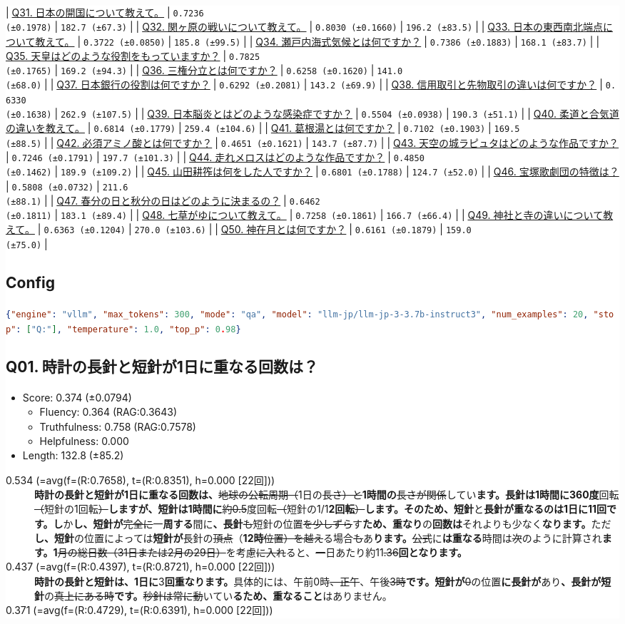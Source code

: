 | [Q31. 日本の開国について教えて。](#Q31) | <code>0.7236 (±0.1978)</code> | <code>182.7 (±67.3)</code> |
| [Q32. 関ヶ原の戦いについて教えて。](#Q32) | <code>0.8030 (±0.1660)</code> | <code>196.2 (±83.5)</code> |
| [Q33. 日本の東西南北端点について教えて。](#Q33) | <code>0.3722 (±0.0850)</code> | <code>185.8 (±99.5)</code> |
| [Q34. 瀬戸内海式気候とは何ですか？](#Q34) | <code>0.7386 (±0.1883)</code> | <code>168.1 (±83.7)</code> |
| [Q35. 天皇はどのような役割をもっていますか？](#Q35) | <code>0.7825 (±0.1765)</code> | <code>169.2 (±94.3)</code> |
| [Q36. 三権分立とは何ですか？](#Q36) | <code>0.6258 (±0.1620)</code> | <code>141.0 (±68.0)</code> |
| [Q37. 日本銀行の役割は何ですか？](#Q37) | <code>0.6292 (±0.2081)</code> | <code>143.2 (±69.9)</code> |
| [Q38. 信用取引と先物取引の違いは何ですか？](#Q38) | <code>0.6330 (±0.1638)</code> | <code>262.9 (±107.5)</code> |
| [Q39. 日本脳炎とはどのような感染症ですか？](#Q39) | <code>0.5504 (±0.0938)</code> | <code>190.3 (±51.1)</code> |
| [Q40. 柔道と合気道の違いを教えて。](#Q40) | <code>0.6814 (±0.1779)</code> | <code>259.4 (±104.6)</code> |
| [Q41. 葛根湯とは何ですか？](#Q41) | <code>0.7102 (±0.1903)</code> | <code>169.5 (±88.5)</code> |
| [Q42. 必須アミノ酸とは何ですか？](#Q42) | <code>0.4651 (±0.1621)</code> | <code>143.7 (±87.7)</code> |
| [Q43. 天空の城ラピュタはどのような作品ですか？](#Q43) | <code>0.7246 (±0.1791)</code> | <code>197.7 (±101.3)</code> |
| [Q44. 走れメロスはどのような作品ですか？](#Q44) | <code>0.4850 (±0.1462)</code> | <code>189.9 (±109.2)</code> |
| [Q45. 山田耕筰は何をした人ですか？](#Q45) | <code>0.6801 (±0.1788)</code> | <code>124.7 (±52.0)</code> |
| [Q46. 宝塚歌劇団の特徴は？](#Q46) | <code>0.5808 (±0.0732)</code> | <code>211.6 (±88.1)</code> |
| [Q47. 春分の日と秋分の日はどのように決まるの？](#Q47) | <code>0.6462 (±0.1811)</code> | <code>183.1 (±89.4)</code> |
| [Q48. 七草がゆについて教えて。](#Q48) | <code>0.7258 (±0.1861)</code> | <code>166.7 (±66.4)</code> |
| [Q49. 神社と寺の違いについて教えて。](#Q49) | <code>0.6363 (±0.1204)</code> | <code>270.0 (±103.6)</code> |
| [Q50. 神在月とは何ですか？](#Q50) | <code>0.6161 (±0.1879)</code> | <code>159.0 (±75.0)</code> |

## Config

```json
{"engine": "vllm", "max_tokens": 300, "mode": "qa", "model": "llm-jp/llm-jp-3-3.7b-instruct3", "num_examples": 20, "stop": ["Q:"], "temperature": 1.0, "top_p": 0.98}
```

## <a name="Q01"></a>Q01. 時計の長針と短針が1日に重なる回数は？

- Score: 0.374 (±0.0794)
  - Fluency: 0.364 (RAG:0.3643)
  - Truthfulness: 0.758 (RAG:0.7578)
  - Helpfulness: 0.000
- Length: 132.8 (±85.2)

<dl>
<dt>0.534 (=avg(f=(R:0.7658), t=(R:0.8351), h=0.000 [22回]))</dt>
<dd><b>時計の長針と短針が1日に重なる回数は、</b><s>地球の公転周期（</s>1日の<s>長さ）と</s><b>1時間の</b><s>長さが関係</s>してい<b>ます。長針は1時間に360度</b>回転<s>（</s>短針の1回転<s>）</s><b>しますが、短針は1時間に</b><s>約0&#46;5</s>度回転<s>（</s>短針の1/1<b>2回転</b><s>）</s><b>します。そのため、短針</b>と<b>長針が重なるのは1日に11回です。し</b>か<b>し、短針が</b><s>完全に</s>一<b>周する</b>間に<b>、長針</b><s>も</s>短針の位置<s>を少しずら</s>す<b>ため、重なり</b>の<b>回数は</b>それよりも少なく<b>なります。</b>ただ<b>し、短針</b>の位置によっては<b>短針が</b>長針の<s>頂点</s>（<b>12時</b><s>位置）を越え</s>る場合<s>も</s>あ<b>ります。</b><s>公式</s>に<b>は重なる</b>時間は<s>次</s>のように計算され<b>ます。1</b><s>月の総日数（31日または2月の29日）</s>を考慮<s>に入れ</s>ると、<s>一</s>日あたり約11<s>&#46;36</s><b>回となります。</b></dd>
<dt>0.437 (=avg(f=(R:0.4397), t=(R:0.8721), h=0.000 [22回]))</dt>
<dd><b>時計の長針と短針は、1日に</b>3<b>回重なります。</b>具体的には、午前0時<s>、正午</s>、午後<s>3時</s><b>です。短針が</b><s>0</s>の位置<b>に長針が</b>あり<b>、長針が短針</b>の<s>真上にある時</s><b>です。</b><s>秒針は常に動</s>いてい<b>るため、重なること</b>はありません。</dd>
<dt>0.371 (=avg(f=(R:0.4729), t=(R:0.6391), h=0.000 [22回]))</dt>